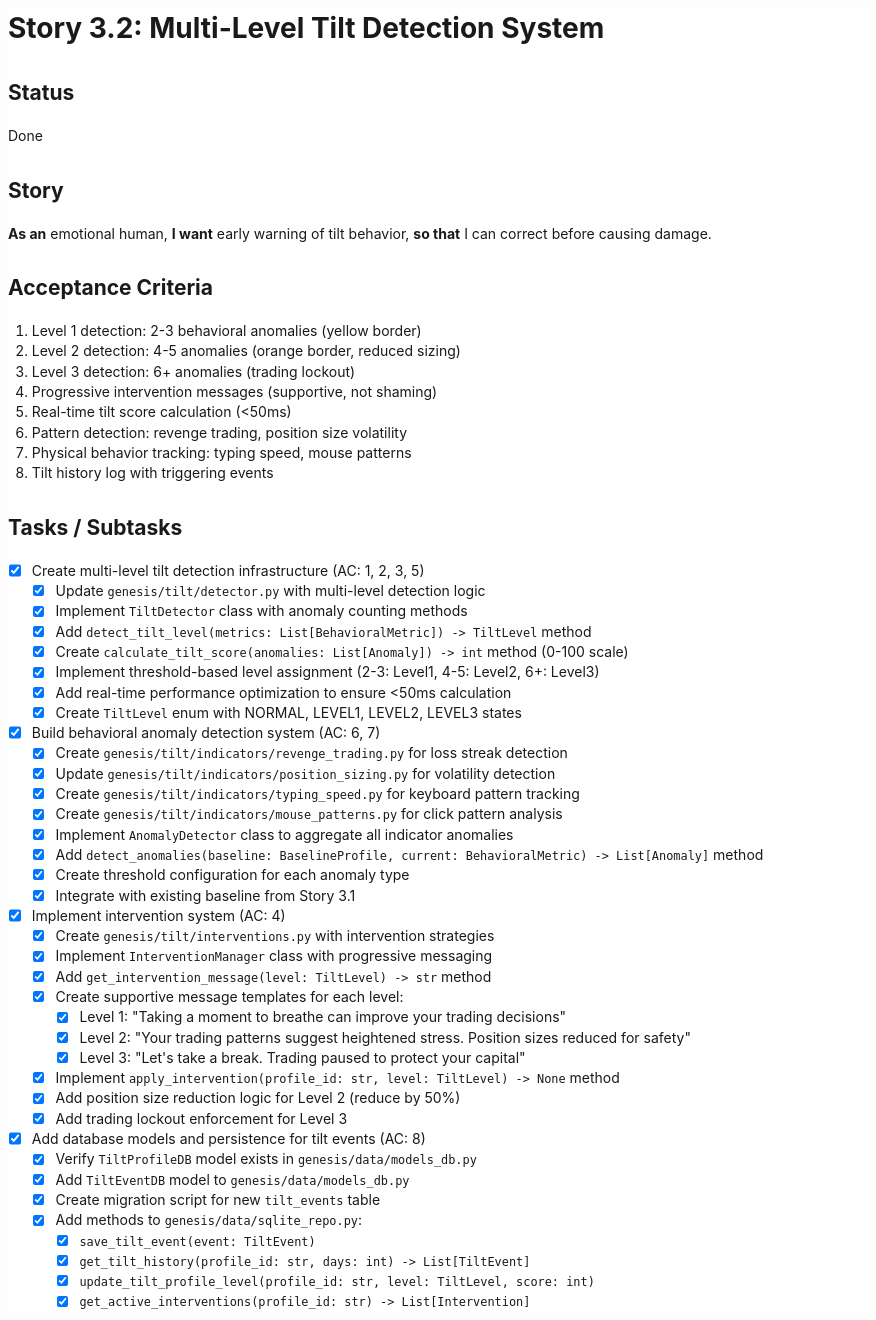 # Story 3.2: Multi-Level Tilt Detection System

## Status
Done

## Story
**As an** emotional human,
**I want** early warning of tilt behavior,
**so that** I can correct before causing damage.

## Acceptance Criteria
1. Level 1 detection: 2-3 behavioral anomalies (yellow border)
2. Level 2 detection: 4-5 anomalies (orange border, reduced sizing)
3. Level 3 detection: 6+ anomalies (trading lockout)
4. Progressive intervention messages (supportive, not shaming)
5. Real-time tilt score calculation (<50ms)
6. Pattern detection: revenge trading, position size volatility
7. Physical behavior tracking: typing speed, mouse patterns
8. Tilt history log with triggering events

## Tasks / Subtasks
- [x] Create multi-level tilt detection infrastructure (AC: 1, 2, 3, 5)
  - [x] Update `genesis/tilt/detector.py` with multi-level detection logic
  - [x] Implement `TiltDetector` class with anomaly counting methods
  - [x] Add `detect_tilt_level(metrics: List[BehavioralMetric]) -> TiltLevel` method
  - [x] Create `calculate_tilt_score(anomalies: List[Anomaly]) -> int` method (0-100 scale)
  - [x] Implement threshold-based level assignment (2-3: Level1, 4-5: Level2, 6+: Level3)
  - [x] Add real-time performance optimization to ensure <50ms calculation
  - [x] Create `TiltLevel` enum with NORMAL, LEVEL1, LEVEL2, LEVEL3 states
- [x] Build behavioral anomaly detection system (AC: 6, 7)
  - [x] Create `genesis/tilt/indicators/revenge_trading.py` for loss streak detection
  - [x] Update `genesis/tilt/indicators/position_sizing.py` for volatility detection
  - [x] Create `genesis/tilt/indicators/typing_speed.py` for keyboard pattern tracking
  - [x] Create `genesis/tilt/indicators/mouse_patterns.py` for click pattern analysis
  - [x] Implement `AnomalyDetector` class to aggregate all indicator anomalies
  - [x] Add `detect_anomalies(baseline: BaselineProfile, current: BehavioralMetric) -> List[Anomaly]` method
  - [x] Create threshold configuration for each anomaly type
  - [x] Integrate with existing baseline from Story 3.1
- [x] Implement intervention system (AC: 4)
  - [x] Create `genesis/tilt/interventions.py` with intervention strategies
  - [x] Implement `InterventionManager` class with progressive messaging
  - [x] Add `get_intervention_message(level: TiltLevel) -> str` method
  - [x] Create supportive message templates for each level:
    - [x] Level 1: "Taking a moment to breathe can improve your trading decisions"
    - [x] Level 2: "Your trading patterns suggest heightened stress. Position sizes reduced for safety"
    - [x] Level 3: "Let's take a break. Trading paused to protect your capital"
  - [x] Implement `apply_intervention(profile_id: str, level: TiltLevel) -> None` method
  - [x] Add position size reduction logic for Level 2 (reduce by 50%)
  - [x] Add trading lockout enforcement for Level 3
- [x] Add database models and persistence for tilt events (AC: 8)
  - [x] Verify `TiltProfileDB` model exists in `genesis/data/models_db.py`
  - [x] Add `TiltEventDB` model to `genesis/data/models_db.py`
  - [x] Create migration script for new `tilt_events` table
  - [x] Add methods to `genesis/data/sqlite_repo.py`:
    - [x] `save_tilt_event(event: TiltEvent)`
    - [x] `get_tilt_history(profile_id: str, days: int) -> List[TiltEvent]`
    - [x] `update_tilt_profile_level(profile_id: str, level: TiltLevel, score: int)`
    - [x] `get_active_interventions(profile_id: str) -> List[Intervention]`